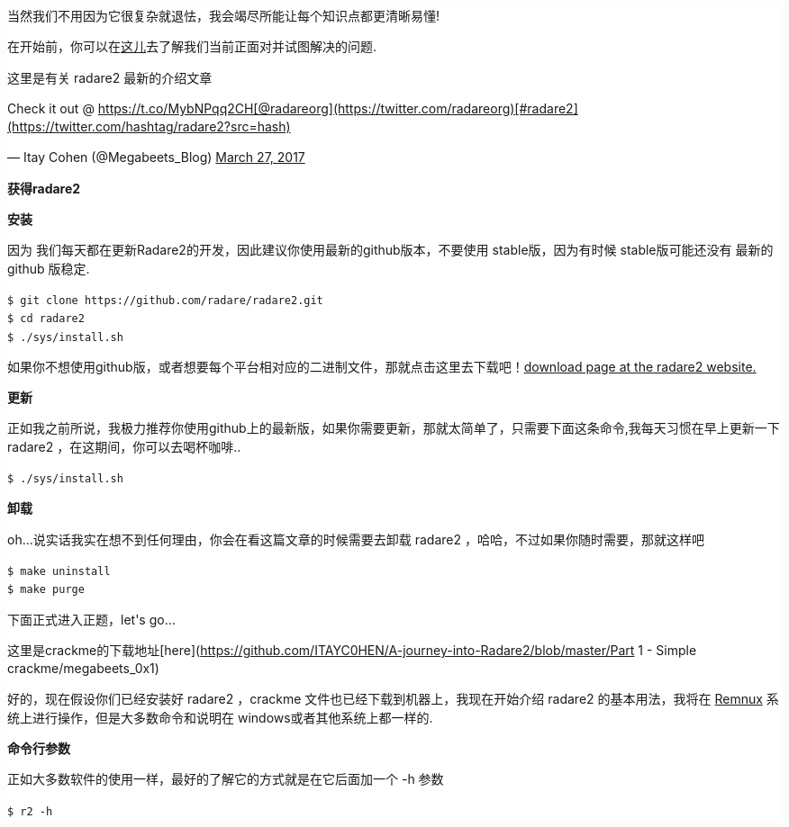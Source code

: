 
当然我们不用因为它很复杂就退怯，我会竭尽所能让每个知识点都更清晰易懂!

在开始前，你可以在[这儿](http://rada.re/r/cmp.html)去了解我们当前正面对并试图解决的问题.

这里是有关 radare2 最新的介绍文章

 Check it out @ https://t.co/MybNPqq2CH[@radareorg](https://twitter.com/radareorg)[#radare2](https://twitter.com/hashtag/radare2?src=hash)

— Itay Cohen (@Megabeets_Blog) [March 27, 2017](https://twitter.com/Megabeets_Blog/status/846314627059400704)



**获得radare2**

**安装**

因为 我们每天都在更新Radare2的开发，因此建议你使用最新的github版本，不要使用 stable版，因为有时候 stable版可能还没有 最新的 github 版稳定.



```
$ git clone https://github.com/radare/radare2.git
$ cd radare2
$ ./sys/install.sh
```

如果你不想使用github版，或者想要每个平台相对应的二进制文件，那就点击这里去下载吧！[download page at the radare2 website.](http://radare.org/r/down.html)

**更新**

正如我之前所说，我极力推荐你使用github上的最新版，如果你需要更新，那就太简单了，只需要下面这条命令,我每天习惯在早上更新一下 radare2 ，在这期间，你可以去喝杯咖啡..

```
$ ./sys/install.sh
```

**卸载**

oh…说实话我实在想不到任何理由，你会在看这篇文章的时候需要去卸载 radare2 ，哈哈，不过如果你随时需要，那就这样吧



```
$ make uninstall
$ make purge
```

下面正式进入正题，let's go…

这里是crackme的下载地址[here](https://github.com/ITAYC0HEN/A-journey-into-Radare2/blob/master/Part 1 - Simple crackme/megabeets_0x1)

好的，现在假设你们已经安装好 radare2 ，crackme 文件也已经下载到机器上，我现在开始介绍 radare2 的基本用法，我将在 [Remnux](https://remnux.org/) 系统上进行操作，但是大多数命令和说明在 windows或者其他系统上都一样的.

**命令行参数**

正如大多数软件的使用一样，最好的了解它的方式就是在它后面加一个 -h 参数

```
$ r2 -h
```
